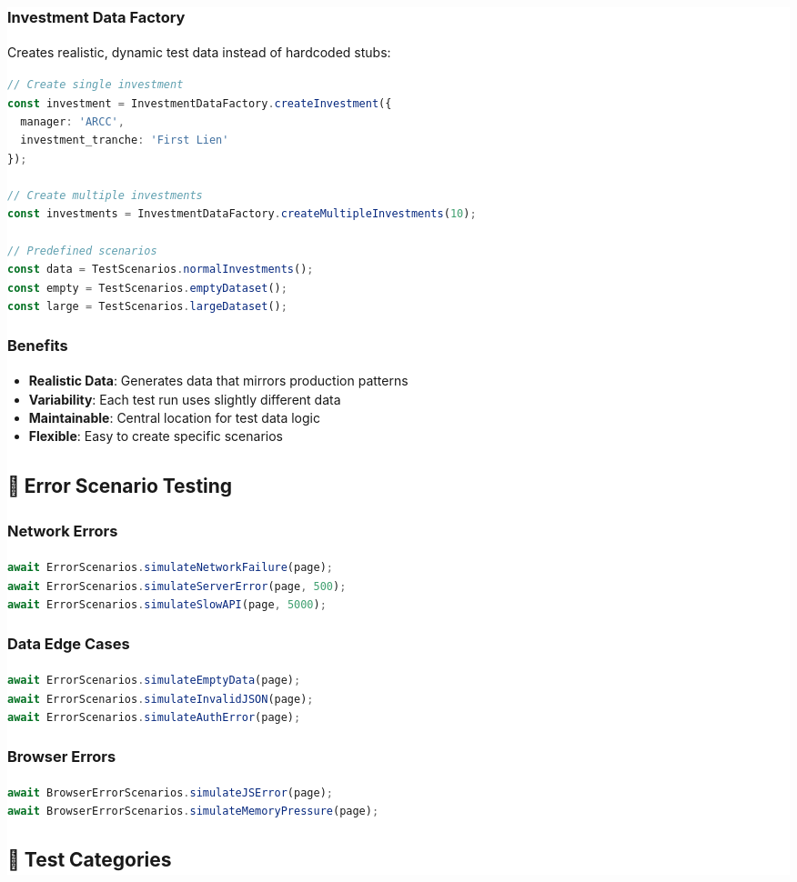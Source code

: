 ### Investment Data Factory

Creates realistic, dynamic test data instead of hardcoded stubs:

```typescript
// Create single investment
const investment = InvestmentDataFactory.createInvestment({
  manager: 'ARCC',
  investment_tranche: 'First Lien'
});

// Create multiple investments
const investments = InvestmentDataFactory.createMultipleInvestments(10);

// Predefined scenarios
const data = TestScenarios.normalInvestments();
const empty = TestScenarios.emptyDataset();
const large = TestScenarios.largeDataset();
```

### Benefits

- **Realistic Data**: Generates data that mirrors production patterns
- **Variability**: Each test run uses slightly different data
- **Maintainable**: Central location for test data logic
- **Flexible**: Easy to create specific scenarios

## 🚨 Error Scenario Testing

### Network Errors

```typescript
await ErrorScenarios.simulateNetworkFailure(page);
await ErrorScenarios.simulateServerError(page, 500);
await ErrorScenarios.simulateSlowAPI(page, 5000);
```

### Data Edge Cases

```typescript
await ErrorScenarios.simulateEmptyData(page);
await ErrorScenarios.simulateInvalidJSON(page);
await ErrorScenarios.simulateAuthError(page);
```

### Browser Errors

```typescript
await BrowserErrorScenarios.simulateJSError(page);
await BrowserErrorScenarios.simulateMemoryPressure(page);
```

## 🧪 Test Categories
